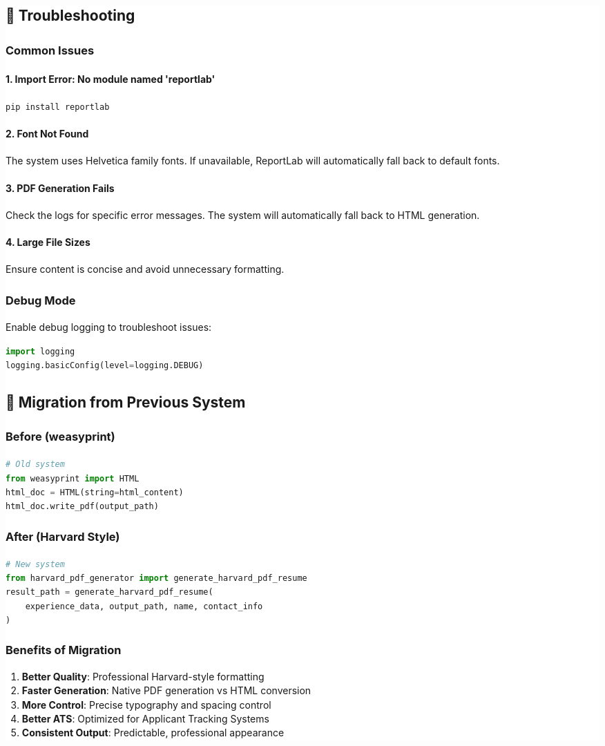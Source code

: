## 🐛 Troubleshooting

### **Common Issues**

#### **1. Import Error: No module named 'reportlab'**
```bash
pip install reportlab
```

#### **2. Font Not Found**
The system uses Helvetica family fonts. If unavailable, ReportLab will automatically fall back to default fonts.

#### **3. PDF Generation Fails**
Check the logs for specific error messages. The system will automatically fall back to HTML generation.

#### **4. Large File Sizes**
Ensure content is concise and avoid unnecessary formatting.

### **Debug Mode**

Enable debug logging to troubleshoot issues:

```python
import logging
logging.basicConfig(level=logging.DEBUG)
```

## 🔄 Migration from Previous System

### **Before (weasyprint)**
```python
# Old system
from weasyprint import HTML
html_doc = HTML(string=html_content)
html_doc.write_pdf(output_path)
```

### **After (Harvard Style)**
```python
# New system
from harvard_pdf_generator import generate_harvard_pdf_resume
result_path = generate_harvard_pdf_resume(
    experience_data, output_path, name, contact_info
)
```

### **Benefits of Migration**
1. **Better Quality**: Professional Harvard-style formatting
2. **Faster Generation**: Native PDF generation vs HTML conversion
3. **More Control**: Precise typography and spacing control
4. **Better ATS**: Optimized for Applicant Tracking Systems
5. **Consistent Output**: Predictable, professional appearance
